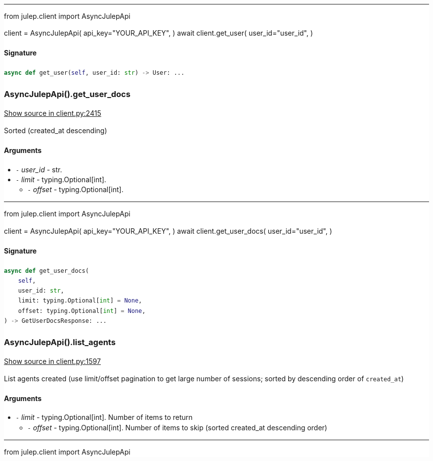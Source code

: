 ***

from julep.client import AsyncJulepApi

client = AsyncJulepApi( api\_key="YOUR\_API\_KEY", ) await client.get\_user( user\_id="user\_id", )

#### Signature

```python
async def get_user(self, user_id: str) -> User: ...
```

### AsyncJulepApi().get\_user\_docs

[Show source in client.py:2415](../../../julep/api/client.py#L2415)

Sorted (created\_at descending)

#### Arguments

* `-` _user\_id_ - str.
* `-` _limit_ - typing.Optional\[int].
  * `-` _offset_ - typing.Optional\[int].

***

from julep.client import AsyncJulepApi

client = AsyncJulepApi( api\_key="YOUR\_API\_KEY", ) await client.get\_user\_docs( user\_id="user\_id", )

#### Signature

```python
async def get_user_docs(
    self,
    user_id: str,
    limit: typing.Optional[int] = None,
    offset: typing.Optional[int] = None,
) -> GetUserDocsResponse: ...
```

### AsyncJulepApi().list\_agents

[Show source in client.py:1597](../../../julep/api/client.py#L1597)

List agents created (use limit/offset pagination to get large number of sessions; sorted by descending order of `created_at`)

#### Arguments

* `-` _limit_ - typing.Optional\[int]. Number of items to return
  * `-` _offset_ - typing.Optional\[int]. Number of items to skip (sorted created\_at descending order)

***

from julep.client import AsyncJulepApi
